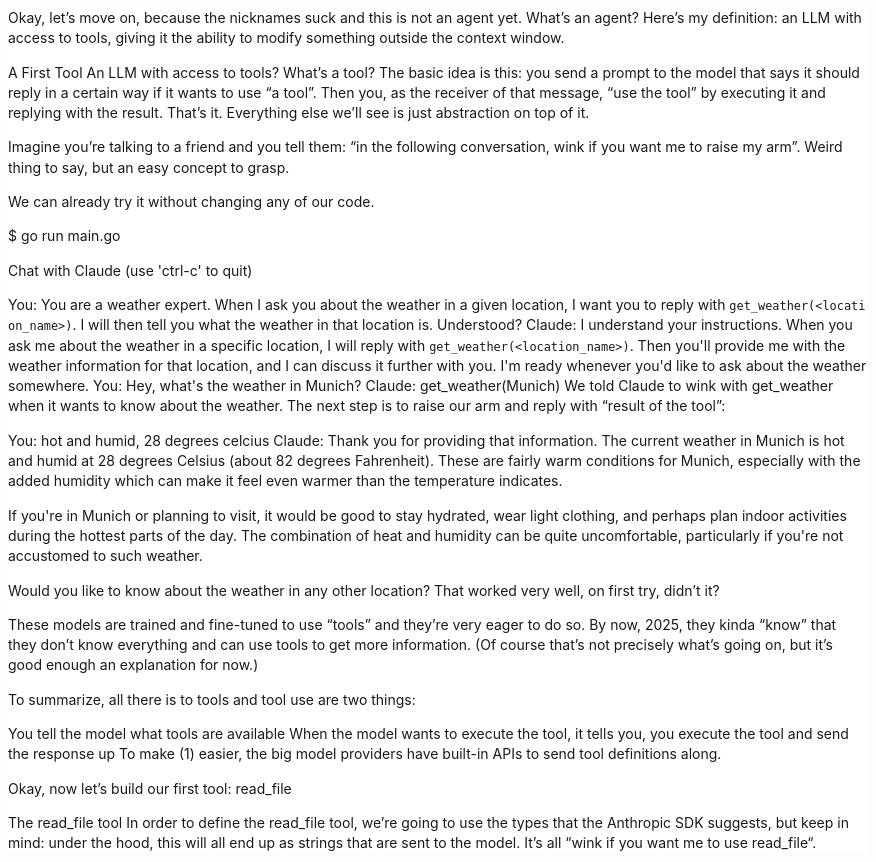 Okay, let’s move on, because the nicknames suck and this is not an agent yet. What’s an agent? Here’s my definition: an LLM with access to tools, giving it the ability to modify something outside the context window.

A First Tool
An LLM with access to tools? What’s a tool? The basic idea is this: you send a prompt to the model that says it should reply in a certain way if it wants to use “a tool”. Then you, as the receiver of that message, “use the tool” by executing it and replying with the result. That’s it. Everything else we’ll see is just abstraction on top of it.

Imagine you’re talking to a friend and you tell them: “in the following conversation, wink if you want me to raise my arm”. Weird thing to say, but an easy concept to grasp.

We can already try it without changing any of our code.

$ go run main.go
 
Chat with Claude (use 'ctrl-c' to quit)
 
You: You are a weather expert. When I ask you about the weather in a given location, I want you to reply with `get_weather(<location_name>)`. I will then tell you what the weather in that location is. Understood?
Claude: I understand your instructions. When you ask me about the weather in a specific location, I will reply with `get_weather(<location_name>)`. Then you'll provide me with the weather information for that location, and I can discuss it further with you. I'm ready whenever you'd like to ask about the weather somewhere.
You: Hey, what's the weather in Munich?
Claude: get_weather(Munich)
We told Claude to wink with get_weather when it wants to know about the weather. The next step is to raise our arm and reply with “result of the tool”:

 
You: hot and humid, 28 degrees celcius
Claude: Thank you for providing that information. The current weather in Munich is hot and humid at 28 degrees Celsius (about 82 degrees Fahrenheit). These are fairly warm conditions for Munich, especially with the added humidity which can make it feel even warmer than the temperature indicates.

If you're in Munich or planning to visit, it would be good to stay hydrated, wear light clothing, and perhaps plan indoor activities during the hottest parts of the day. The combination of heat and humidity can be quite uncomfortable, particularly if you're not accustomed to such weather.

Would you like to know about the weather in any other location?
That worked very well, on first try, didn’t it?

These models are trained and fine-tuned to use “tools” and they’re very eager to do so. By now, 2025, they kinda “know” that they don’t know everything and can use tools to get more information. (Of course that’s not precisely what’s going on, but it’s good enough an explanation for now.)

To summarize, all there is to tools and tool use are two things:

You tell the model what tools are available
When the model wants to execute the tool, it tells you, you execute the tool and send the response up
To make (1) easier, the big model providers have built-in APIs to send tool definitions along.

Okay, now let’s build our first tool: read_file

The read_file tool
In order to define the read_file tool, we’re going to use the types that the Anthropic SDK suggests, but keep in mind: under the hood, this will all end up as strings that are sent to the model. It’s all “wink if you want me to use read_file“.
